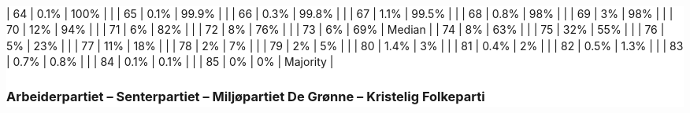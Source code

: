 | 64 | 0.1% | 100% |  |
| 65 | 0.1% | 99.9% |  |
| 66 | 0.3% | 99.8% |  |
| 67 | 1.1% | 99.5% |  |
| 68 | 0.8% | 98% |  |
| 69 | 3% | 98% |  |
| 70 | 12% | 94% |  |
| 71 | 6% | 82% |  |
| 72 | 8% | 76% |  |
| 73 | 6% | 69% | Median |
| 74 | 8% | 63% |  |
| 75 | 32% | 55% |  |
| 76 | 5% | 23% |  |
| 77 | 11% | 18% |  |
| 78 | 2% | 7% |  |
| 79 | 2% | 5% |  |
| 80 | 1.4% | 3% |  |
| 81 | 0.4% | 2% |  |
| 82 | 0.5% | 1.3% |  |
| 83 | 0.7% | 0.8% |  |
| 84 | 0.1% | 0.1% |  |
| 85 | 0% | 0% | Majority |

### Arbeiderpartiet – Senterpartiet – Miljøpartiet De Grønne – Kristelig Folkeparti

